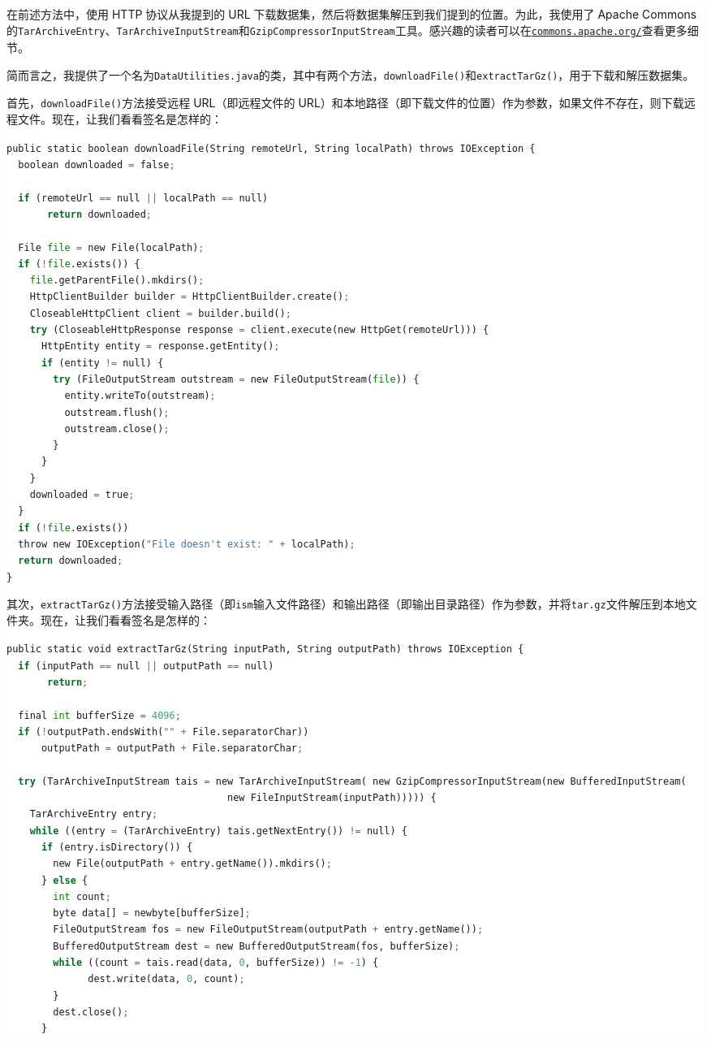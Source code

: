 在前述方法中，使用 HTTP 协议从我提到的 URL 下载数据集，然后将数据集解压到我们提到的位置。为此，我使用了 Apache Commons 的`TarArchiveEntry`、`TarArchiveInputStream`和`GzipCompressorInputStream`工具。感兴趣的读者可以在[`commons.apache.org/`](http://commons.apache.org/)查看更多细节。

简而言之，我提供了一个名为`DataUtilities.java`的类，其中有两个方法，`downloadFile()`和`extractTarGz()`，用于下载和解压数据集。

首先，`downloadFile()`方法接受远程 URL（即远程文件的 URL）和本地路径（即下载文件的位置）作为参数，如果文件不存在，则下载远程文件。现在，让我们看看签名是怎样的：

```py
public static boolean downloadFile(String remoteUrl, String localPath) throws IOException {
  boolean downloaded = false;

  if (remoteUrl == null || localPath == null)
       return downloaded;

  File file = new File(localPath);
  if (!file.exists()) {
    file.getParentFile().mkdirs();
    HttpClientBuilder builder = HttpClientBuilder.create();
    CloseableHttpClient client = builder.build();
    try (CloseableHttpResponse response = client.execute(new HttpGet(remoteUrl))) {
      HttpEntity entity = response.getEntity();
      if (entity != null) {
        try (FileOutputStream outstream = new FileOutputStream(file)) {
          entity.writeTo(outstream);
          outstream.flush();
          outstream.close();
        }
      }
    }
    downloaded = true;
  }
  if (!file.exists())
  throw new IOException("File doesn't exist: " + localPath);
  return downloaded;
}
```

其次，`extractTarGz()`方法接受输入路径（即`ism`输入文件路径）和输出路径（即输出目录路径）作为参数，并将`tar.gz`文件解压到本地文件夹。现在，让我们看看签名是怎样的：

```py
public static void extractTarGz(String inputPath, String outputPath) throws IOException {
  if (inputPath == null || outputPath == null)
       return;

  final int bufferSize = 4096;
  if (!outputPath.endsWith("" + File.separatorChar))
      outputPath = outputPath + File.separatorChar;

  try (TarArchiveInputStream tais = new TarArchiveInputStream( new GzipCompressorInputStream(new BufferedInputStream(
                                      new FileInputStream(inputPath))))) {
    TarArchiveEntry entry;
    while ((entry = (TarArchiveEntry) tais.getNextEntry()) != null) {
      if (entry.isDirectory()) {
        new File(outputPath + entry.getName()).mkdirs();
      } else {
        int count;
        byte data[] = newbyte[bufferSize];
        FileOutputStream fos = new FileOutputStream(outputPath + entry.getName());
        BufferedOutputStream dest = new BufferedOutputStream(fos, bufferSize);
        while ((count = tais.read(data, 0, bufferSize)) != -1) {
              dest.write(data, 0, count);
        }
        dest.close();
      }
```